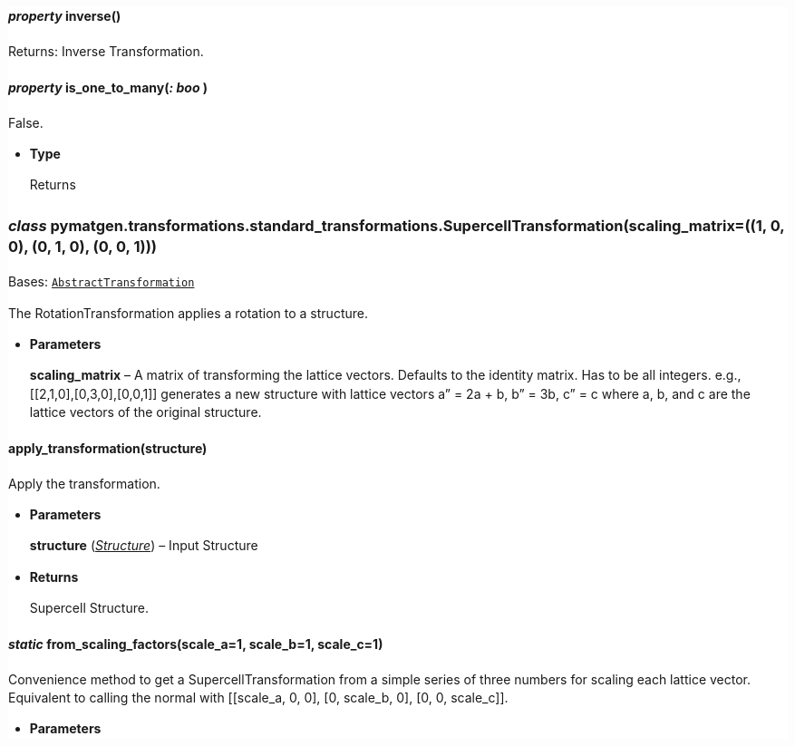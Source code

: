 

#### _property_ inverse()
Returns:
Inverse Transformation.


#### _property_ is_one_to_many(_: boo_ )
False.


* **Type**

    Returns



### _class_ pymatgen.transformations.standard_transformations.SupercellTransformation(scaling_matrix=((1, 0, 0), (0, 1, 0), (0, 0, 1)))
Bases: [`AbstractTransformation`](pymatgen.transformations.transformation_abc.md#pymatgen.transformations.transformation_abc.AbstractTransformation)

The RotationTransformation applies a rotation to a structure.


* **Parameters**

    **scaling_matrix** – A matrix of transforming the lattice vectors.
    Defaults to the identity matrix. Has to be all integers. e.g.,
    [[2,1,0],[0,3,0],[0,0,1]] generates a new structure with
    lattice vectors a” = 2a + b, b” = 3b, c” = c where a, b, and c
    are the lattice vectors of the original structure.



#### apply_transformation(structure)
Apply the transformation.


* **Parameters**

    **structure** ([*Structure*](pymatgen.core.structure.md#pymatgen.core.structure.Structure)) – Input Structure



* **Returns**

    Supercell Structure.



#### _static_ from_scaling_factors(scale_a=1, scale_b=1, scale_c=1)
Convenience method to get a SupercellTransformation from a simple
series of three numbers for scaling each lattice vector. Equivalent to
calling the normal with [[scale_a, 0, 0], [0, scale_b, 0],
[0, 0, scale_c]].


* **Parameters**
